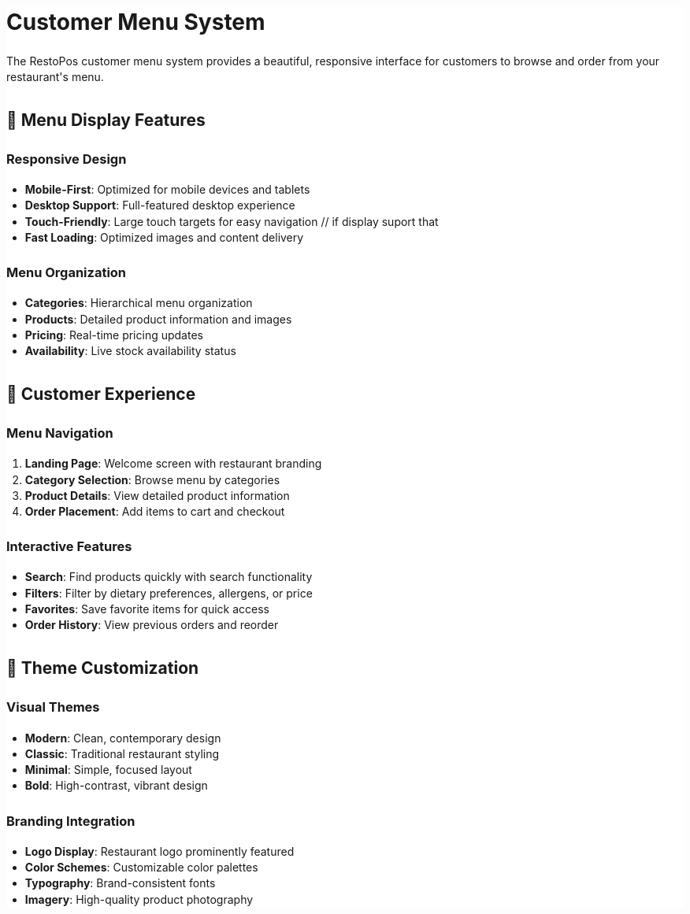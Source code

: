 # Customer Menu System

The RestoPos customer menu system provides a beautiful, responsive interface for customers to browse and order from your restaurant's menu.

## 🏪 Menu Display Features

### Responsive Design
- **Mobile-First**: Optimized for mobile devices and tablets
- **Desktop Support**: Full-featured desktop experience
- **Touch-Friendly**: Large touch targets for easy navigation // if display suport that
- **Fast Loading**: Optimized images and content delivery

### Menu Organization
- **Categories**: Hierarchical menu organization
- **Products**: Detailed product information and images
- **Pricing**: Real-time pricing updates
- **Availability**: Live stock availability status

## 📱 Customer Experience

### Menu Navigation
1. **Landing Page**: Welcome screen with restaurant branding
2. **Category Selection**: Browse menu by categories
3. **Product Details**: View detailed product information
4. **Order Placement**: Add items to cart and checkout

### Interactive Features
- **Search**: Find products quickly with search functionality
- **Filters**: Filter by dietary preferences, allergens, or price
- **Favorites**: Save favorite items for quick access
- **Order History**: View previous orders and reorder

## 🎨 Theme Customization

### Visual Themes
- **Modern**: Clean, contemporary design
- **Classic**: Traditional restaurant styling
- **Minimal**: Simple, focused layout
- **Bold**: High-contrast, vibrant design

### Branding Integration
- **Logo Display**: Restaurant logo prominently featured
- **Color Schemes**: Customizable color palettes
- **Typography**: Brand-consistent fonts
- **Imagery**: High-quality product photography
